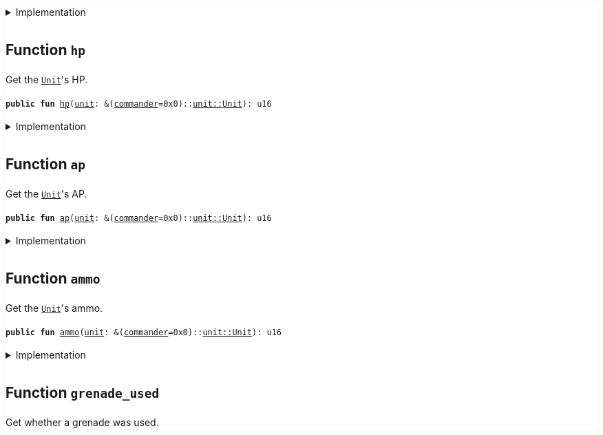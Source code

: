 

<details><summary>Implementation</summary></details>

<a name="(commander=0x0)_unit_hp"></a>

## Function `hp`

Get the <code><a href="../name_gen/unit.md#(commander=0x0)_unit_Unit">Unit</a></code>'s HP.


<pre><code><b>public</b> <b>fun</b> <a href="../name_gen/unit.md#(commander=0x0)_unit_hp">hp</a>(<a href="../name_gen/unit.md#(commander=0x0)_unit">unit</a>: &(<a href="../name_gen/commander.md#(commander=0x0)_commander">commander</a>=0x0)::<a href="../name_gen/unit.md#(commander=0x0)_unit_Unit">unit::Unit</a>): u16
</code></pre>



<details><summary>Implementation</summary></details>

<a name="(commander=0x0)_unit_ap"></a>

## Function `ap`

Get the <code><a href="../name_gen/unit.md#(commander=0x0)_unit_Unit">Unit</a></code>'s AP.


<pre><code><b>public</b> <b>fun</b> <a href="../name_gen/unit.md#(commander=0x0)_unit_ap">ap</a>(<a href="../name_gen/unit.md#(commander=0x0)_unit">unit</a>: &(<a href="../name_gen/commander.md#(commander=0x0)_commander">commander</a>=0x0)::<a href="../name_gen/unit.md#(commander=0x0)_unit_Unit">unit::Unit</a>): u16
</code></pre>



<details><summary>Implementation</summary></details>

<a name="(commander=0x0)_unit_ammo"></a>

## Function `ammo`

Get the <code><a href="../name_gen/unit.md#(commander=0x0)_unit_Unit">Unit</a></code>'s ammo.


<pre><code><b>public</b> <b>fun</b> <a href="../name_gen/unit.md#(commander=0x0)_unit_ammo">ammo</a>(<a href="../name_gen/unit.md#(commander=0x0)_unit">unit</a>: &(<a href="../name_gen/commander.md#(commander=0x0)_commander">commander</a>=0x0)::<a href="../name_gen/unit.md#(commander=0x0)_unit_Unit">unit::Unit</a>): u16
</code></pre>



<details><summary>Implementation</summary></details>

<a name="(commander=0x0)_unit_grenade_used"></a>

## Function `grenade_used`

Get whether a grenade was used.
